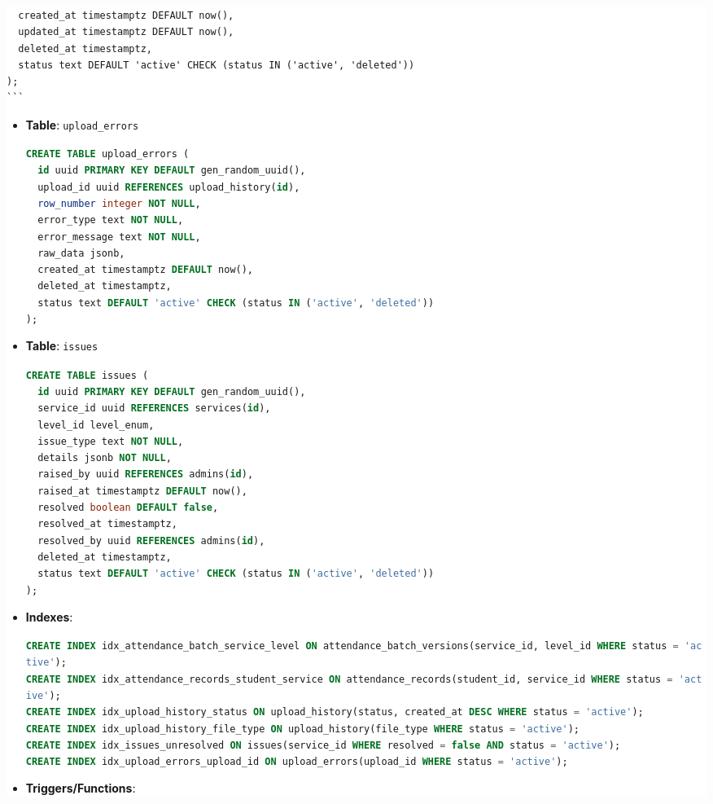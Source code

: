       created_at timestamptz DEFAULT now(),
      updated_at timestamptz DEFAULT now(),
      deleted_at timestamptz,
      status text DEFAULT 'active' CHECK (status IN ('active', 'deleted'))
    );
    ```
  - **Table**: `upload_errors`
    ```sql
    CREATE TABLE upload_errors (
      id uuid PRIMARY KEY DEFAULT gen_random_uuid(),
      upload_id uuid REFERENCES upload_history(id),
      row_number integer NOT NULL,
      error_type text NOT NULL,
      error_message text NOT NULL,
      raw_data jsonb,
      created_at timestamptz DEFAULT now(),
      deleted_at timestamptz,
      status text DEFAULT 'active' CHECK (status IN ('active', 'deleted'))
    );
    ```
  - **Table**: `issues`
    ```sql
    CREATE TABLE issues (
      id uuid PRIMARY KEY DEFAULT gen_random_uuid(),
      service_id uuid REFERENCES services(id),
      level_id level_enum,
      issue_type text NOT NULL,
      details jsonb NOT NULL,
      raised_by uuid REFERENCES admins(id),
      raised_at timestamptz DEFAULT now(),
      resolved boolean DEFAULT false,
      resolved_at timestamptz,
      resolved_by uuid REFERENCES admins(id),
      deleted_at timestamptz,
      status text DEFAULT 'active' CHECK (status IN ('active', 'deleted'))
    );
    ```
  - **Indexes**:
    ```sql
    CREATE INDEX idx_attendance_batch_service_level ON attendance_batch_versions(service_id, level_id WHERE status = 'active');
    CREATE INDEX idx_attendance_records_student_service ON attendance_records(student_id, service_id WHERE status = 'active');
    CREATE INDEX idx_upload_history_status ON upload_history(status, created_at DESC WHERE status = 'active');
    CREATE INDEX idx_upload_history_file_type ON upload_history(file_type WHERE status = 'active');
    CREATE INDEX idx_issues_unresolved ON issues(service_id WHERE resolved = false AND status = 'active');
    CREATE INDEX idx_upload_errors_upload_id ON upload_errors(upload_id WHERE status = 'active');
    ```
  - **Triggers/Functions**:
